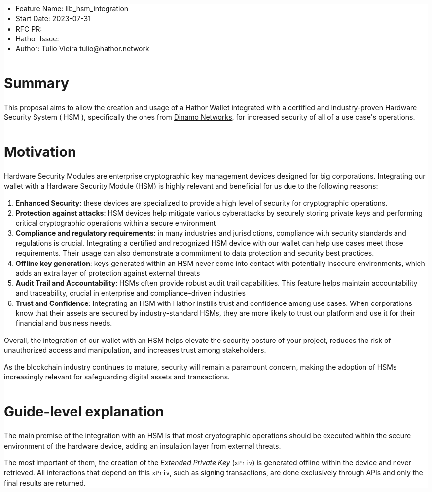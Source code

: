 - Feature Name: lib_hsm_integration
- Start Date: 2023-07-31
- RFC PR:
- Hathor Issue:
- Author: Tulio Vieira tulio@hathor.network

# Summary
[summary]: #summary

This proposal aims to allow the creation and usage of a Hathor Wallet integrated with a certified and industry-proven Hardware Security System ( HSM ), specifically the ones from [Dinamo Networks](https://www.dinamonetworks.com/en/hardware-security-module-hsm/), for increased security of all of a use case's operations.

# Motivation
[motivation]: #motivation

Hardware Security Modules are enterprise cryptographic key management devices designed for big corporations. Integrating our wallet with a Hardware Security Module (HSM) is highly relevant and beneficial for us due to the following reasons:

1) **Enhanced Security**: these devices are specialized to provide a high level of security for cryptographic operations.
1) **Protection against attacks**: HSM devices help mitigate various cyberattacks by securely storing private keys and performing critical cryptographic operations within a secure environment
1) **Compliance and regulatory requirements**: in many industries and jurisdictions, compliance with security standards and regulations is crucial. Integrating a certified and recognized HSM device with our wallet can help use cases meet those requirements. Their usage can also demonstrate a commitment to data protection and security best practices.
1) **Offline key generation**: keys generated within an HSM never come into contact with potentially insecure environments, which adds an extra layer of protection against external threats
1) **Audit Trail and Accountability**: HSMs often provide robust audit trail capabilities. This feature helps maintain accountability and traceability, crucial in enterprise and compliance-driven industries
1) **Trust and Confidence**: Integrating an HSM with Hathor instills trust and confidence among use cases. When corporations know that their assets are secured by industry-standard HSMs, they are more likely to trust our platform and use it for their financial and business needs.

Overall, the integration of our wallet with an HSM helps elevate the security posture of your project, reduces the risk of unauthorized access and manipulation, and increases trust among stakeholders.

As the blockchain industry continues to mature, security will remain a paramount concern, making the adoption of HSMs increasingly relevant for safeguarding digital assets and transactions.
# Guide-level explanation
[guide-level-explanation]: #guide-level-explanation

The main premise of the integration with an HSM is that most cryptographic operations should be executed within the secure environment of the hardware device, adding an insulation layer from external threats.

The most important of them, the creation of the _Extended Private Key_ (`xPriv`) is generated offline within the device and never retrieved. All interactions that depend on this `xPriv`, such as signing transactions, are done exclusively through APIs and only the final results are returned.


[reference-level-explanation]: #reference-level-explanation
[headless-implementation]: #headless-implementation
[rationale-and-alternatives]: #rationale-and-alternatives
[prior-art]: #prior-art
[unresolved-questions]: #unresolved-questions
[future-possibilities]: #future-possibilities